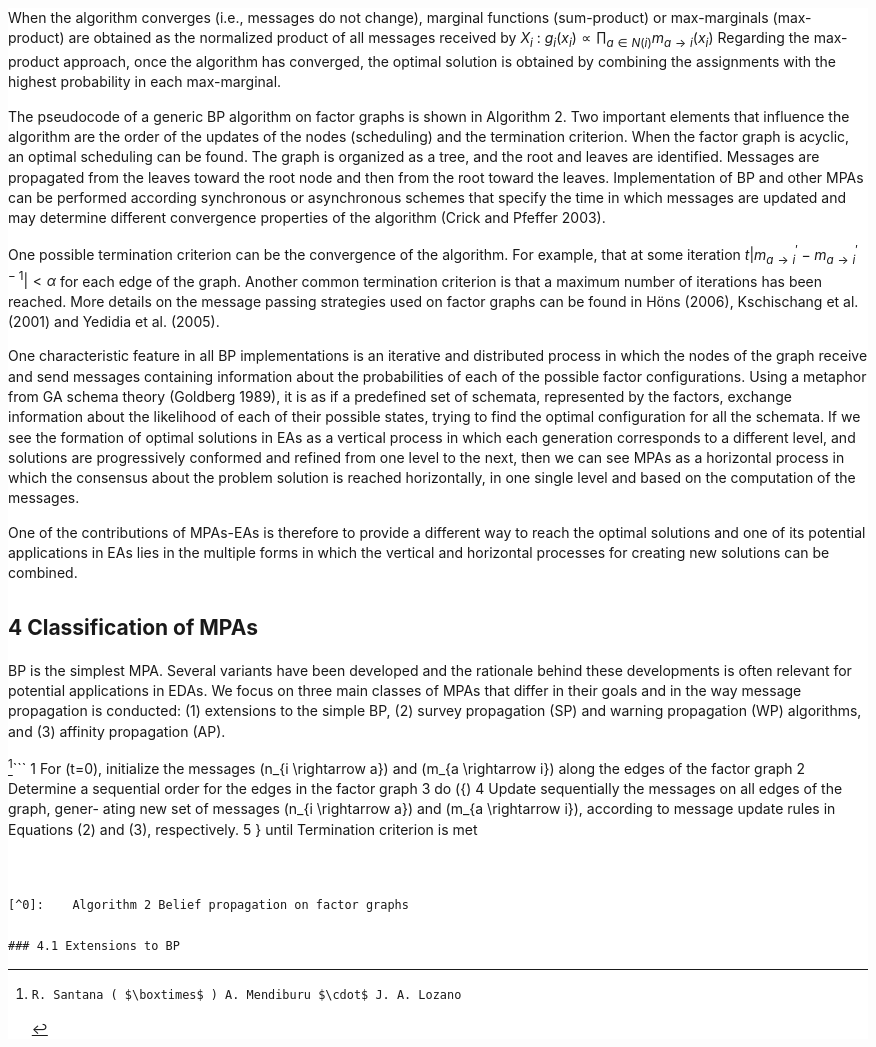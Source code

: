 When the algorithm converges (i.e., messages do not change), marginal functions (sum-product) or max-marginals (max-product) are obtained as the normalized product of all messages received by $X_{i}$ :
$g_{i}\left(x_{i}\right) \propto \prod_{a \in N(i)} m_{a \rightarrow i}\left(x_{i}\right)$
Regarding the max-product approach, once the algorithm has converged, the optimal solution is obtained by combining the assignments with the highest probability in each max-marginal.

The pseudocode of a generic BP algorithm on factor graphs is shown in Algorithm 2. Two important elements that influence the algorithm are the order of the updates of the nodes (scheduling) and the termination criterion. When the factor graph is acyclic, an optimal scheduling can be found. The graph is organized as a tree, and the root and leaves are identified. Messages are propagated from the leaves toward the root node and then from the root toward the leaves. Implementation of BP and other MPAs can be performed according synchronous or asynchronous schemes that specify the time in which messages are updated and may determine different convergence properties of the algorithm (Crick and Pfeffer 2003).

One possible termination criterion can be the convergence of the algorithm. For example, that at some iteration $t\left|m_{a \rightarrow i}^{\prime}-m_{a \rightarrow i}^{\prime-1}\right|<\alpha$ for each edge of the graph. Another common termination criterion is that a maximum number of iterations has been reached. More details on the message passing strategies used on factor graphs can be found in Höns (2006), Kschischang et al. (2001) and Yedidia et al. (2005).

One characteristic feature in all BP implementations is an iterative and distributed process in which the nodes of the graph receive and send messages containing information about the probabilities of each of the possible factor configurations. Using a metaphor from GA schema theory (Goldberg 1989), it is as if a predefined set of schemata, represented by the factors, exchange information about the likelihood of each of their possible states, trying to find the optimal configuration for all the schemata. If we see the formation of optimal solutions in EAs as a vertical process in which each generation corresponds to a different level, and solutions are progressively conformed and refined from one level to the next, then we can see MPAs as a horizontal process in which the consensus about the problem solution is reached horizontally, in one single level and based on the computation of the messages.

One of the contributions of MPAs-EAs is therefore to provide a different way to reach the optimal solutions and one of its potential applications in EAs lies in the multiple forms in which the vertical and horizontal processes for creating new solutions can be combined.

## 4 Classification of MPAs

BP is the simplest MPA. Several variants have been developed and the rationale behind these developments is often relevant for potential applications in EDAs. We focus on three main classes of MPAs that differ in their goals and in the way message propagation is conducted: (1) extensions to the simple BP, (2) survey propagation (SP) and warning propagation (WP) algorithms, and (3) affinity propagation (AP).

[^0]```
1 For \(t=0\), initialize the messages \(n_{i \rightarrow a}\) and \(m_{a \rightarrow i}\) along the edges of the
    factor graph
2 Determine a sequential order for the edges in the factor graph
3 do \(\{\)
4 Update sequentially the messages on all edges of the graph, gener-
    ating new set of messages \(n_{i \rightarrow a}\) and \(m_{a \rightarrow i}\), according to message
    update rules in Equations (2) and (3), respectively.
5 \} until Termination criterion is met
```


[^0]:    Algorithm 2 Belief propagation on factor graphs

### 4.1 Extensions to BP

```

[^0]:    R. Santana ( $\boxtimes$ ) A. Mendiburu $\cdot$ J. A. Lozano